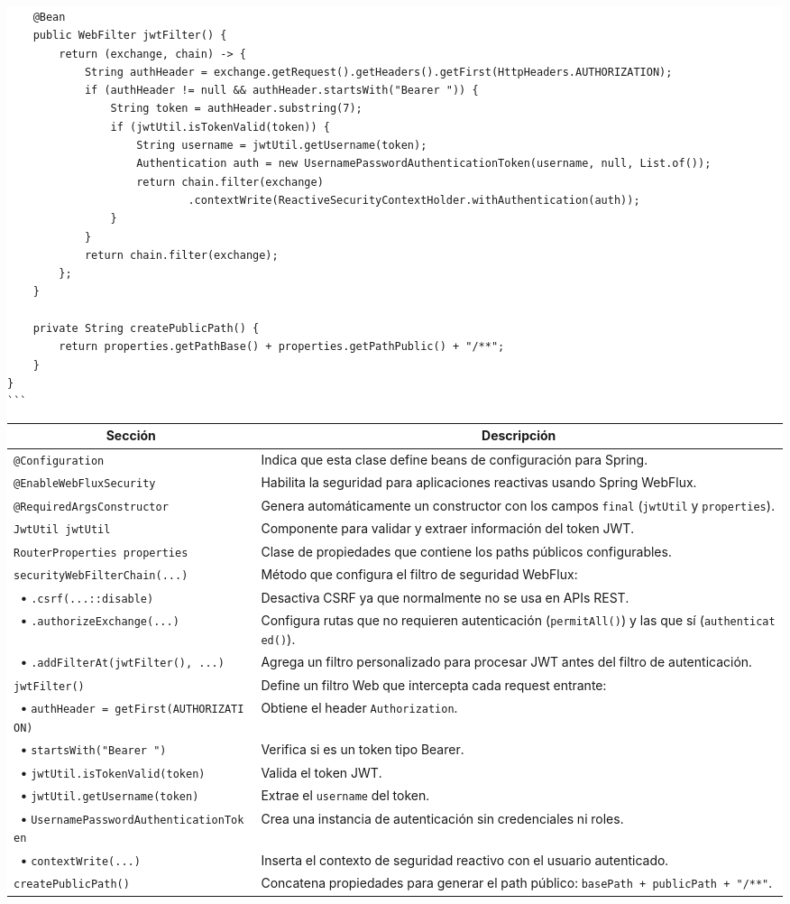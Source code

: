         @Bean
        public WebFilter jwtFilter() {
            return (exchange, chain) -> {
                String authHeader = exchange.getRequest().getHeaders().getFirst(HttpHeaders.AUTHORIZATION);
                if (authHeader != null && authHeader.startsWith("Bearer ")) {
                    String token = authHeader.substring(7);
                    if (jwtUtil.isTokenValid(token)) {
                        String username = jwtUtil.getUsername(token);
                        Authentication auth = new UsernamePasswordAuthenticationToken(username, null, List.of());
                        return chain.filter(exchange)
                                .contextWrite(ReactiveSecurityContextHolder.withAuthentication(auth));
                    }
                }
                return chain.filter(exchange);
            };
        }

        private String createPublicPath() {
            return properties.getPathBase() + properties.getPathPublic() + "/**";
        }
    }
    ```

| **Sección**                                | **Descripción**                                                                                  |
| ------------------------------------------ | ------------------------------------------------------------------------------------------------ |
| `@Configuration`                           | Indica que esta clase define beans de configuración para Spring.                                 |
| `@EnableWebFluxSecurity`                   | Habilita la seguridad para aplicaciones reactivas usando Spring WebFlux.                         |
| `@RequiredArgsConstructor`                 | Genera automáticamente un constructor con los campos `final` (`jwtUtil` y `properties`).         |
| `JwtUtil jwtUtil`                          | Componente para validar y extraer información del token JWT.                                     |
| `RouterProperties properties`              | Clase de propiedades que contiene los paths públicos configurables.                              |
| `securityWebFilterChain(...)`              | Método que configura el filtro de seguridad WebFlux:                                             |
|   • `.csrf(...::disable)`                  | Desactiva CSRF ya que normalmente no se usa en APIs REST.                                        |
|   • `.authorizeExchange(...)`              | Configura rutas que no requieren autenticación (`permitAll()`) y las que sí (`authenticated()`). |
|   • `.addFilterAt(jwtFilter(), ...)`       | Agrega un filtro personalizado para procesar JWT antes del filtro de autenticación.              |
| `jwtFilter()`                              | Define un filtro Web que intercepta cada request entrante:                                       |
|   • `authHeader = getFirst(AUTHORIZATION)` | Obtiene el header `Authorization`.                                                               |
|   • `startsWith("Bearer ")`                | Verifica si es un token tipo Bearer.                                                             |
|   • `jwtUtil.isTokenValid(token)`          | Valida el token JWT.                                                                             |
|   • `jwtUtil.getUsername(token)`           | Extrae el `username` del token.                                                                  |
|   • `UsernamePasswordAuthenticationToken`  | Crea una instancia de autenticación sin credenciales ni roles.                                   |
|   • `contextWrite(...)`                    | Inserta el contexto de seguridad reactivo con el usuario autenticado.                            |
| `createPublicPath()`                       | Concatena propiedades para generar el path público: `basePath + publicPath + "/**"`.             |
